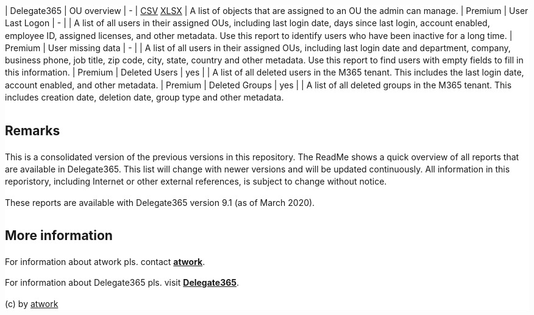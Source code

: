 | Delegate365  | OU overview                                  | -           | [CSV](./Samples/Delegate365-OU-overview.csv) [XLSX](./Samples/Delegate365-OU-overview.xlsx) | A list of objects that are assigned to an OU the admin can manage. 
| Premium      | User Last Logon                              | -           | | A list of all users in their assigned OUs, including last login date, days since last login, account enabled, employee ID, assigned licenses, and other metadata. Use this report to identify users who have been inactive for a long time.
| Premium      | User missing data                            | -           | | A list of all users in their assigned OUs, including last login date and department, company, business phone, job title, zip code, city, state, country and other metadata. Use this report to find users with empty fields to fill in this information.
| Premium      | Deleted Users                                | yes         | | A list of all deleted users in the M365 tenant. This includes the last login date, account enabled, and other metadata.
| Premium      | Deleted Groups                               | yes         | |  A list of all deleted groups in the M365 tenant. This includes creation date, deletion date, group type and other metadata.


## Remarks

This is a consolidated version of the previous versions in this repository. The ReadMe shows a quick overview of all reports that are available in Delegate365. This list will change with newer versions and will be updated continuously. All information in this reporistory, including Internet or other external references, is subject to change without notice.

These reports are available with Delegate365 version 9.1 (as of March 2020).

## More information

For information about atwork pls. contact [**atwork**](https://www.atwork-it.com).  

For information about Delegate365 pls. visit [**Delegate365**](https://www.Delegate365.com).  

(c) by [atwork](https://www.atwork-it.com)
